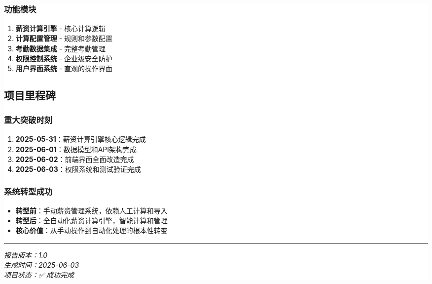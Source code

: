 ### 功能模块
1. **薪资计算引擎** - 核心计算逻辑
2. **计算配置管理** - 规则和参数配置
3. **考勤数据集成** - 完整考勤管理
4. **权限控制系统** - 企业级安全防护
5. **用户界面系统** - 直观的操作界面

## 项目里程碑

### 重大突破时刻
1. **2025-05-31**：薪资计算引擎核心逻辑完成
2. **2025-06-01**：数据模型和API架构完成
3. **2025-06-02**：前端界面全面改造完成
4. **2025-06-03**：权限系统和测试验证完成

### 系统转型成功
- **转型前**：手动薪资管理系统，依赖人工计算和导入
- **转型后**：全自动化薪资计算引擎，智能计算和管理
- **核心价值**：从手动操作到自动化处理的根本性转变

---

*报告版本：1.0*  
*生成时间：2025-06-03*  
*项目状态：✅ 成功完成* 